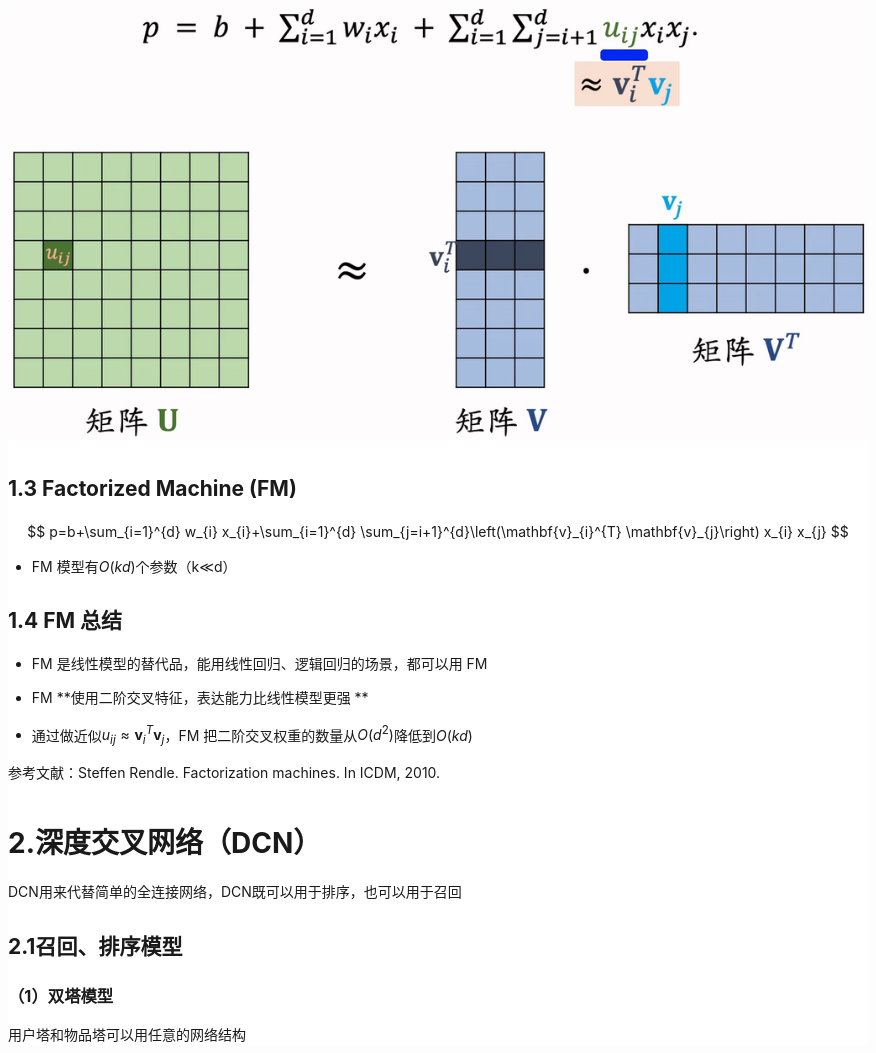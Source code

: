 ![](image/image_zigdAf36nk.png)

## 1.3 Factorized Machine (FM)

$$
p=b+\sum_{i=1}^{d} w_{i} x_{i}+\sum_{i=1}^{d} \sum_{j=i+1}^{d}\left(\mathbf{v}_{i}^{T} \mathbf{v}_{j}\right) x_{i} x_{j}
$$

- FM 模型有$O(kd)$个参数（k≪d）

## 1.4 FM 总结 &#x20;

- FM 是线性模型的替代品，能用线性回归、逻辑回归的场景，都可以用 FM &#x20;

- FM **使用二阶交叉特征，表达能力比线性模型更强  **
- 通过做近似$u_{i j} \approx \mathbf{v}_{i}^{T} \mathbf{v}_{j}$，FM 把二阶交叉权重的数量从$O(d^2)$降低到$O(kd)$

参考文献：Steffen Rendle. Factorization machines. In ICDM, 2010. &#x20;

# 2.深度交叉网络（DCN）

DCN用来代替简单的全连接网络，DCN既可以用于排序，也可以用于召回

## 2.1召回、排序模型 &#x20;

### （1）双塔模型

用户塔和物品塔可以用任意的网络结构

